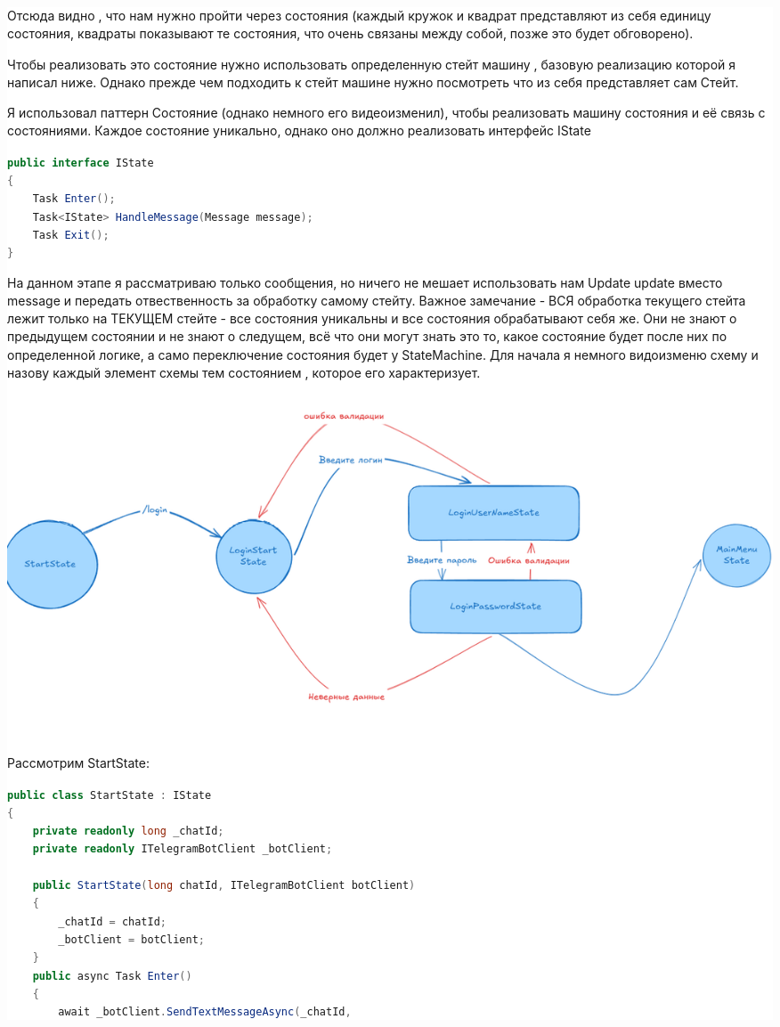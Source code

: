 Отсюда видно , что нам нужно пройти через состояния (каждый кружок и квадрат представляют из себя единицу состояния, квадраты показывают те состояния, что очень связаны между собой, позже это будет обговорено).

Чтобы реализовать это состояние нужно использовать определенную стейт машину , базовую реализацию которой я написал ниже. Однако прежде чем подходить к стейт машине нужно посмотреть что из себя представляет сам Стейт.

Я использовал паттерн Состояние (однако немного его видеоизменил), чтобы реализовать машину состояния и её связь с состояниями. Каждое состояние уникально, однако оно должно реализовать интерфейс IState

```csharp
public interface IState  
{  
    Task Enter();  
    Task<IState> HandleMessage(Message message);  
    Task Exit();  
}
```

На данном этапе я рассматриваю только сообщения, но ничего не мешает использовать нам Update update вместо message и передать отвественность за обработку самому стейту. Важное замечание - ВСЯ обработка текущего стейта лежит только на ТЕКУЩЕМ стейте - все состояния уникальны и все состояния обрабатывают себя же. Они не знают о предыдущем состоянии и не знают о следущем, всё что они могут знать это то, какое состояние будет после них по определенной логике, а само переключение состояния будет у StateMachine. Для начала я немного видоизменю схему и назову каждый элемент схемы тем состоянием , которое его характеризует.

![3.png](3.png)

Рассмотрим StartState:

```csharp
public class StartState : IState  
{   
    private readonly long _chatId;  
    private readonly ITelegramBotClient _botClient;  
    
    public StartState(long chatId, ITelegramBotClient botClient)  
    {
        _chatId = chatId;  
        _botClient = botClient;  
    }  
    public async Task Enter()  
    {        
	    await _botClient.SendTextMessageAsync(_chatId,   
```